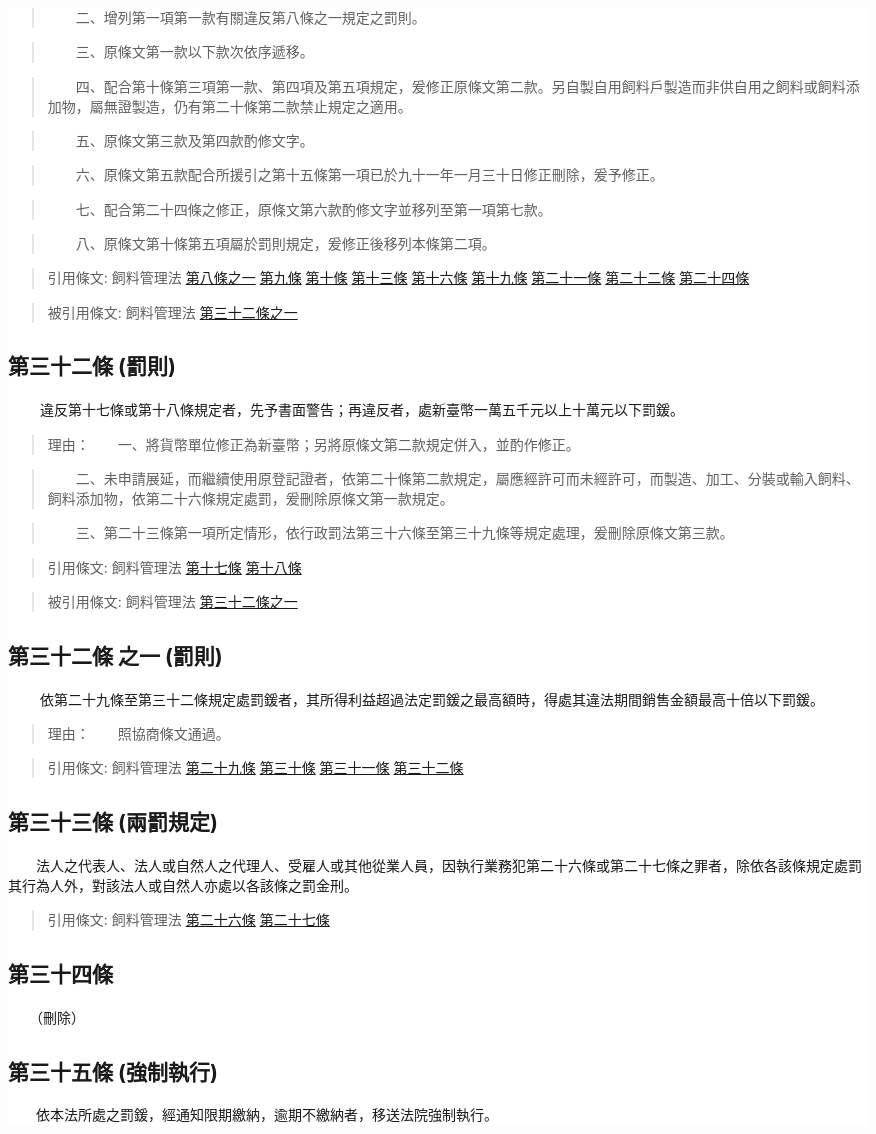 > 　　二、增列第一項第一款有關違反第八條之一規定之罰則。

> 　　三、原條文第一款以下款次依序遞移。

> 　　四、配合第十條第三項第一款、第四項及第五項規定，爰修正原條文第二款。另自製自用飼料戶製造而非供自用之飼料或飼料添加物，屬無證製造，仍有第二十條第二款禁止規定之適用。

> 　　五、原條文第三款及第四款酌修文字。

> 　　六、原條文第五款配合所援引之第十五條第一項已於九十一年一月三十日修正刪除，爰予修正。

> 　　七、配合第二十四條之修正，原條文第六款酌修文字並移列至第一項第七款。

> 　　八、原條文第十條第五項屬於罰則規定，爰修正後移列本條第二項。

> 引用條文: 飼料管理法 [第八條之一](../../農業/畜牧/飼料管理法.md#第八條之一) [第九條](../../農業/畜牧/飼料管理法.md#第九條-飼料工廠之設立) [第十條](../../農業/畜牧/飼料管理法.md#第十條-製造登記證之申請程序及其例外規定) [第十三條](../../農業/畜牧/飼料管理法.md#第十三條-登記事項之變更) [第十六條](../../農業/畜牧/飼料管理法.md#第十六條-販賣業之申請登記) [第十九條](../../農業/畜牧/飼料管理法.md#第十九條-樣品贈品不得出售) [第二十一條](../../農業/畜牧/飼料管理法.md#第二十一條-虛偽廣告之禁止) [第二十二條](../../農業/畜牧/飼料管理法.md#第二十二條-主管機關之查驗) [第二十四條](../../農業/畜牧/飼料管理法.md#第二十四條-違反禁止事項之處分)

> 被引用條文: 飼料管理法 [第三十二條之一](../../農業/畜牧/飼料管理法.md#第三十二條之一)



第三十二條 (罰則)
-----------------
　　 違反第十七條或第十八條規定者，先予書面警告；再違反者，處新臺幣一萬五千元以上十萬元以下罰鍰。  
> 理由：　　一、將貨幣單位修正為新臺幣；另將原條文第二款規定併入，並酌作修正。

> 　　二、未申請展延，而繼續使用原登記證者，依第二十條第二款規定，屬應經許可而未經許可，而製造、加工、分裝或輸入飼料、飼料添加物，依第二十六條規定處罰，爰刪除原條文第一款規定。

> 　　三、第二十三條第一項所定情形，依行政罰法第三十六條至第三十九條等規定處理，爰刪除原條文第三款。

> 引用條文: 飼料管理法 [第十七條](../../農業/畜牧/飼料管理法.md#第十七條-歇業或變更之申報) [第十八條](../../農業/畜牧/飼料管理法.md#第十八條-分別陳列儲存)

> 被引用條文: 飼料管理法 [第三十二條之一](../../農業/畜牧/飼料管理法.md#第三十二條之一)



第三十二條 之一 (罰則)
----------------------
　　 依第二十九條至第三十二條規定處罰鍰者，其所得利益超過法定罰鍰之最高額時，得處其違法期間銷售金額最高十倍以下罰鍰。  
> 理由：　　照協商條文通過。

> 引用條文: 飼料管理法 [第二十九條](../../農業/畜牧/飼料管理法.md#第二十九條-罰則) [第三十條](../../農業/畜牧/飼料管理法.md#第三十條-罰則) [第三十一條](../../農業/畜牧/飼料管理法.md#第三十一條-罰則) [第三十二條](../../農業/畜牧/飼料管理法.md#第三十二條-罰則)



第三十三條 (兩罰規定)
---------------------
　　法人之代表人、法人或自然人之代理人、受雇人或其他從業人員，因執行業務犯第二十六條或第二十七條之罪者，除依各該條規定處罰其行為人外，對該法人或自然人亦處以各該條之罰金刑。  
> 引用條文: 飼料管理法 [第二十六條](../../農業/畜牧/飼料管理法.md#第二十六條-罰則) [第二十七條](../../農業/畜牧/飼料管理法.md#第二十七條-罰則)



第三十四條 
-----------
　　（刪除）  


第三十五條 (強制執行)
---------------------
　　依本法所處之罰鍰，經通知限期繳納，逾期不繳納者，移送法院強制執行。  
